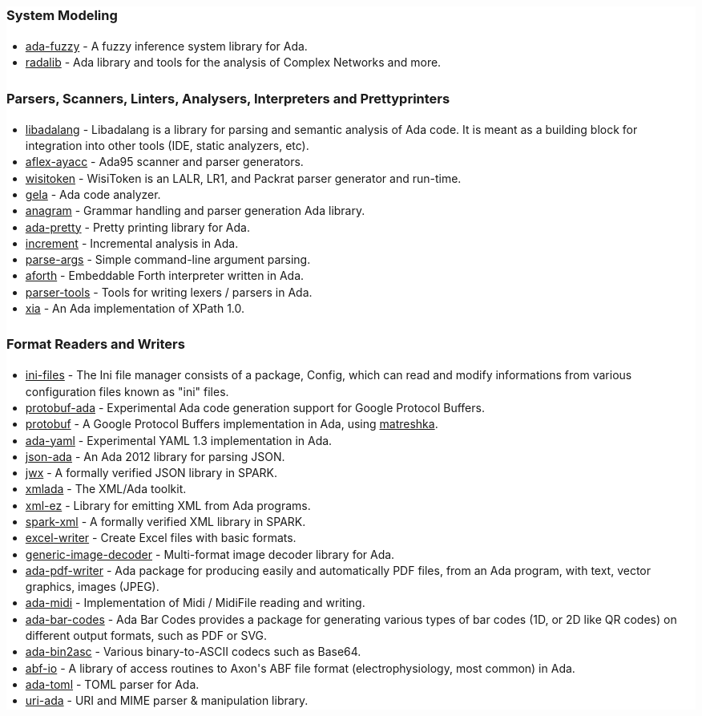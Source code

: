### System Modeling
- [ada-fuzzy](https://github.com/briot/adafuzzy) - A fuzzy inference system library for Ada.
- [radalib](https://github.com/sergio-gomez/Radalib) - Ada library and tools for the analysis of Complex Networks and more.

### Parsers, Scanners, Linters, Analysers, Interpreters and Prettyprinters
- [libadalang](https://github.com/AdaCore/libadalang/) - Libadalang is a library for parsing and semantic analysis of Ada code. It is meant as a building block for integration into other tools (IDE, static analyzers, etc).
- [aflex-ayacc](http://thiberlog.free.fr/) - Ada95 scanner and parser generators.
- [wisitoken](https://stephe-leake.org/ada/wisitoken.html) - WisiToken is an LALR, LR1, and Packrat parser generator and run-time.
- [gela](https://github.com/reznikmm/gela) - Ada code analyzer.
- [anagram](https://github.com/reznikmm/anagram) - Grammar handling and parser generation Ada library.
- [ada-pretty](https://github.com/reznikmm/ada-pretty) - Pretty printing library for Ada.
- [increment](https://github.com/reznikmm/increment) - Incremental analysis in Ada.
- [parse-args](https://github.com/jhumphry/parse_args) - Simple command-line argument parsing.
- [aforth](https://github.com/samueltardieu/aforth) - Embeddable Forth interpreter written in Ada.
- [parser-tools](https://github.com/flyx/ParserTools) - Tools for writing lexers / parsers in Ada.
- [xia](https://github.com/simonjwright/xia) - An Ada implementation of XPath 1.0.

### Format Readers and Writers
- [ini-files](https://github.com/zertovitch/ini-files) - The Ini file manager consists of a package, Config, which can read and modify informations from various configuration files known as "ini" files.
- [protobuf-ada](https://github.com/persan/protobuf-ada) - Experimental Ada code generation support for Google Protocol Buffers.
- [protobuf] - A Google Protocol Buffers implementation in Ada, using [matreshka].
- [ada-yaml](https://github.com/yaml/AdaYaml) - Experimental YAML 1.3 implementation in Ada.
- [json-ada](https://github.com/onox/json-ada) - An Ada 2012 library for parsing JSON.
- [jwx](https://github.com/Componolit/jwx) - A formally verified JSON library in SPARK.
- [xmlada](https://github.com/AdaCore/xmlada) - The XML/Ada toolkit.
- [xml-ez](http://www.mckae.com/xmlEz.html) - Library for emitting XML from Ada programs.
- [spark-xml](https://github.com/Componolit/SXML) - A formally verified XML library in SPARK.
- [excel-writer](https://github.com/zertovitch/excel-writer) - Create Excel files with basic formats.
- [generic-image-decoder](https://github.com/zertovitch/gid) - Multi-format image decoder library for Ada.
- [ada-pdf-writer](https://github.com/zertovitch/ada-pdf-writer) - Ada package for producing easily and automatically PDF files, from an Ada program, with text, vector graphics, images (JPEG).
- [ada-midi](https://github.com/frett27/Ada-Midi) - Implementation of Midi / MidiFile reading and writing.
- [ada-bar-codes](https://github.com/zertovitch/ada-bar-codes) - Ada Bar Codes provides a package for generating various types of bar codes (1D, or 2D like QR codes) on different output formats, such as PDF or SVG.
- [ada-bin2asc](https://github.com/jhumphry/Ada_BinToAsc) - Various binary-to-ASCII codecs such as Base64.
- [abf-io](https://github.com/gerr135/abf_io) - A library of access routines to Axon's ABF file format (electrophysiology, most common) in Ada.
- [ada-toml] - TOML parser for Ada.
- [uri-ada](https://git.sr.ht/~nytpu/uri-ada) - URI and MIME parser & manipulation library.


[ada-runtime]: https://github.com/Componolit/ada-runtime
[adawebpack]: https://github.com/godunko/adawebpack
[civ-klon]: https://github.com/HonkiTonk/Civ-Klon
[gnoga]: https://sourceforge.net/projects/gnoga/
[gtkada]: https://github.com/AdaCore/gtkada
[ada-gui]: https://github.com/jrcarter/Ada_GUI
[matreshka]: https://github.com/godunko/matreshka
[aicwl]: http://www.dmitry-kazakov.de/ada/aicwl.htm
[zip-ada]: https://github.com/zertovitch/zip-ada
[protobuf]: https://github.com/reznikmm/protobuf
[ada-toml]: https://github.com/pmderodat/ada-toml
[template-parser]: https://github.com/AdaCore/templates-parser
[asfml]: https://github.com/mgrojo/ASFML
[plplot]: https://sourceforge.net/projects/plplot/
[coreland-openal-ada]: https://github.com/io7m/coreland-openal-ada
[max-home-automation]: https://sourceforge.net/projects/max-home-automation/
[dashera]: https://github.com/SMerrony/dashera
[yotroc]: https://github.com/docandrew/YOTROC
[whitakers-words]: https://github.com/mk270/whitakers-words
[ada-chess]: https://www.adachess.com/